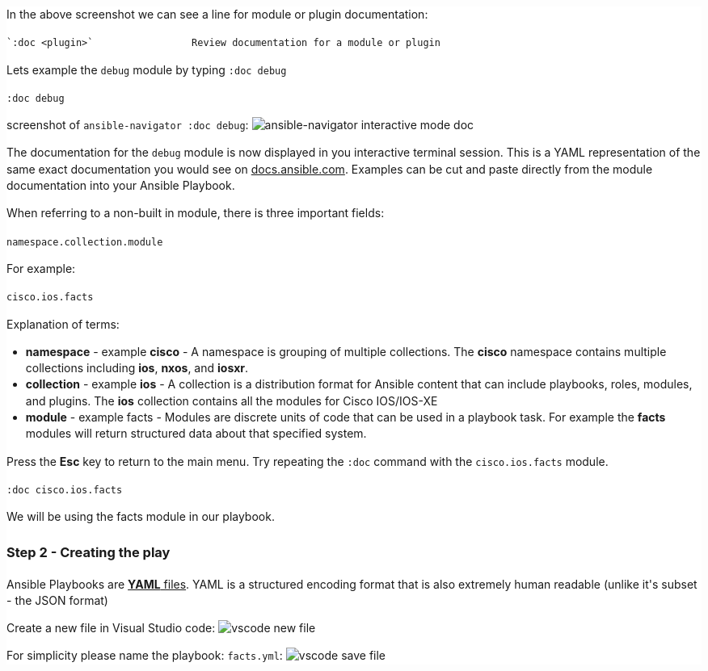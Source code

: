 In the above screenshot we can see a line for module or plugin documentation:

```
`:doc <plugin>`                 Review documentation for a module or plugin
 ```

Lets example the `debug` module by typing `:doc debug`

```bash
:doc debug
```

screenshot of `ansible-navigator :doc debug`:
![ansible-navigator interactive mode doc](images/ansible-navigator-doc.png)

The documentation for the `debug` module is now displayed in you interactive terminal session.  This is a YAML representation of the same exact documentation you would see on [docs.ansible.com](https://docs.ansible.com/ansible/latest/collections/ansible/builtin/debug_module.html).  Examples can be cut and paste directly from the module documentation into your Ansible Playbook.

When referring to a non-built in module, there is three important fields:

```
namespace.collection.module
```
For example:
```
cisco.ios.facts
```

Explanation of terms:
- **namespace** - example **cisco** - A namespace is grouping of multiple collections.  The **cisco** namespace contains multiple collections including **ios**, **nxos**, and **iosxr**.
- **collection** - example **ios** - A collection is a distribution format for Ansible content that can include playbooks, roles, modules, and plugins.  The **ios** collection contains all the modules for Cisco IOS/IOS-XE
- **module** - example facts - Modules are discrete units of code that can be used in a playbook task. For example the **facts** modules will return structured data about that specified system.

Press the **Esc** key to return to the main menu.  Try repeating the `:doc` command with the `cisco.ios.facts` module.

```bash
:doc cisco.ios.facts
```

We will be using the facts module in our playbook.

### Step 2 - Creating the play

Ansible Playbooks are [**YAML** files](https://yaml.org/). YAML is a structured encoding format that is also extremely human readable (unlike it's subset - the JSON format)

Create a new file in Visual Studio code:
![vscode new file](images/vscode_new_file.png)

For simplicity please name the playbook: `facts.yml`:
![vscode save file](images/vscode_save_as.png)
